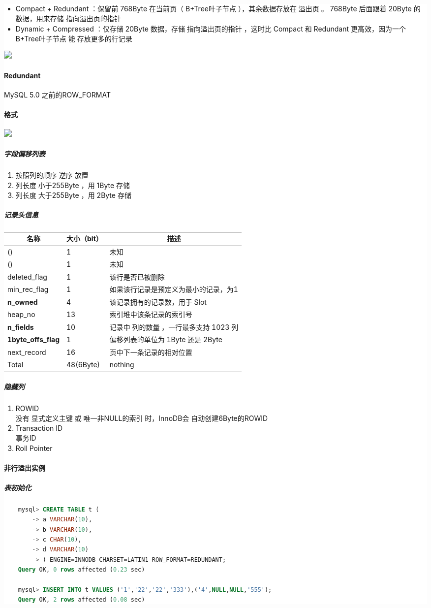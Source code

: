 
  * Compact + Redundant ：保留前 768Byte 在当前页（ B+Tree叶子节点 ），其余数据存放在 溢出页 。 768Byte 后面跟着 20Byte 的数据，用来存储 指向溢出页的指针
  * Dynamic + Compressed ：仅存储 20Byte 数据，存储 指向溢出页的指针 ，这时比 Compact 和 Redundant 更高效，因为一个 B+Tree叶子节点 能 存放更多的行记录

![][4]

#### Redundant 

MySQL 5.0 之前的ROW_FORMAT 

#### 格式 

![][5]

##### 字段偏移列表 

1. 按照列的顺序 逆序 放置
1. 列长度 小于255Byte ，用 1Byte 存储
1. 列长度 大于255Byte ，用 2Byte 存储

##### 记录头信息 

名称 | 大小（bit）| 描述 
-|-|-
() | 1 | 未知 
() | 1 | 未知 
deleted_flag | 1 | 该行是否已被删除 
min_rec_flag | 1 | 如果该行记录是预定义为最小的记录，为1 
**n_owned** | 4 | 该记录拥有的记录数，用于 Slot 
heap_no | 13 | 索引堆中该条记录的索引号 
**n_fields** | 10 | 记录中 列的数量 ，一行最多支持 1023 列 
**1byte_offs_flag** | 1 | 偏移列表的单位为 1Byte 还是 2Byte 
next_record | 16 | 页中下一条记录的相对位置 
Total | 48(6Byte) | nothing 

##### 隐藏列 

1. ROWID   
没有 显式定义主键 或 唯一非NULL的索引 时，InnoDB会 自动创建6Byte的ROWID
1. Transaction ID   
事务ID
1. Roll Pointer

#### 非行溢出实例 

##### 表初始化 

```sql
    mysql> CREATE TABLE t (
        -> a VARCHAR(10),
        -> b VARCHAR(10),
        -> c CHAR(10),
        -> d VARCHAR(10)
        -> ) ENGINE=INNODB CHARSET=LATIN1 ROW_FORMAT=REDUNDANT;
    Query OK, 0 rows affected (0.23 sec)
    
    mysql> INSERT INTO t VALUES ('1','22','22','333'),('4',NULL,NULL,'555');
    Query OK, 2 rows affected (0.08 sec)
```


[0]: /sites/zyiqueJ
[1]: http://zhongmingmao.me/2017/05/07/innodb-table-row-format/?utm_source=tuicool&utm_medium=referral
[2]: /topics/11030012
[3]: ./img/AfENvmR.png
[4]: ./img/fiqUJ3v.png
[5]: ./img/ARveqmb.png
[6]: ./img/zIFvIfv.png